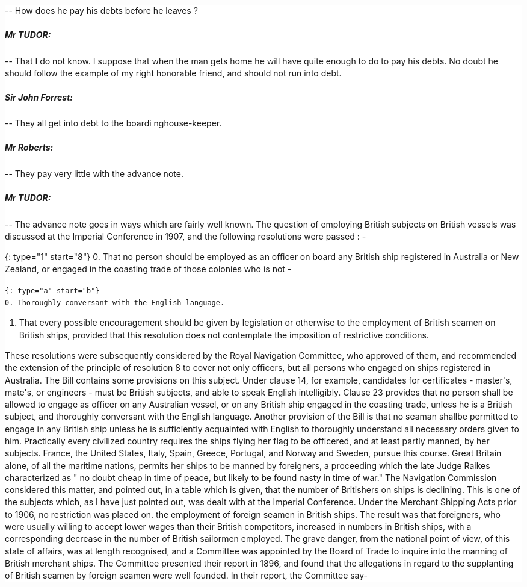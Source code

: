 -- How does he pay his debts before he leaves ? 

##### Mr TUDOR:

-- That I do not know. I suppose that when the man gets home he will have quite enough to do to pay his debts. No doubt he should follow the example of my right honorable friend, and should not run into debt. 

##### Sir John Forrest:

-- They all get into debt to the boardi nghouse-keeper. 

##### Mr Roberts:

-- They pay very little with the advance note. 

##### Mr TUDOR:

-- The advance note goes in ways which are fairly well known. The question of employing British subjects on British vessels was discussed at the Imperial Conference in 1907, and the following resolutions were passed :  - 

{: type="1" start="8"}
0. That no person should be employed as an officer on board any British ship registered in Australia or New Zealand, or engaged in the coasting trade of those colonies who is not - 

    {: type="a" start="b"}
    0. Thoroughly conversant with the English language. 

1. That every possible encouragement should be given by legislation or otherwise to the employment of British seamen on British ships, provided that this resolution does not contemplate the imposition of restrictive conditions. 

These resolutions were subsequently considered by the Royal Navigation Committee, who approved of them, and recommended the extension of the principle of resolution 8 to cover not only officers, but all persons who engaged on ships registered in Australia. The Bill contains some provisions on this subject. Under clause 14, for example, candidates for certificates - master's, mate's, or engineers - must be British subjects, and able to speak English intelligibly. Clause 23 provides that no person shall be allowed to engage as officer on any Australian vessel, or on any British ship engaged in the coasting trade, unless he is a British subject, and thoroughly conversant with the English language. Another provision of the Bill is that no seaman shallbe permitted to engage in any British ship unless he is sufficiently acquainted with English to thoroughly understand all necessary orders given to him. Practically every civilized country requires the ships flying her flag to be officered, and at least partly manned, by her subjects. France, the United States, Italy, Spain, Greece, Portugal, and Norway and Sweden, pursue this course. Great Britain alone, of all the maritime nations, permits her ships to be manned by foreigners, a proceeding which the late Judge Raikes characterized as " no doubt cheap in time of peace, but likely to be found nasty in time of war." The Navigation Commission considered this matter, and pointed out, in a table which is given, that the number of Britishers on ships is declining. This is one of the subjects which, as I have just pointed out, was dealt with at the Imperial Conference. Under the Merchant Shipping Acts prior to 1906, no restriction was placed on. the employment of foreign seamen in British ships. The result was that foreigners, who were usually willing to accept lower wages than their British competitors, increased in numbers in British ships, with a corresponding decrease in the number of British sailormen employed. The grave danger, from the national point of view, of this state of affairs, was at length recognised, and a Committee was appointed by the Board of Trade to inquire into the manning of British merchant ships. The Committee presented their report in 1896, and found that the allegations in regard to the supplanting of British seamen by foreign seamen were well founded. In their report, the Committee say- 
